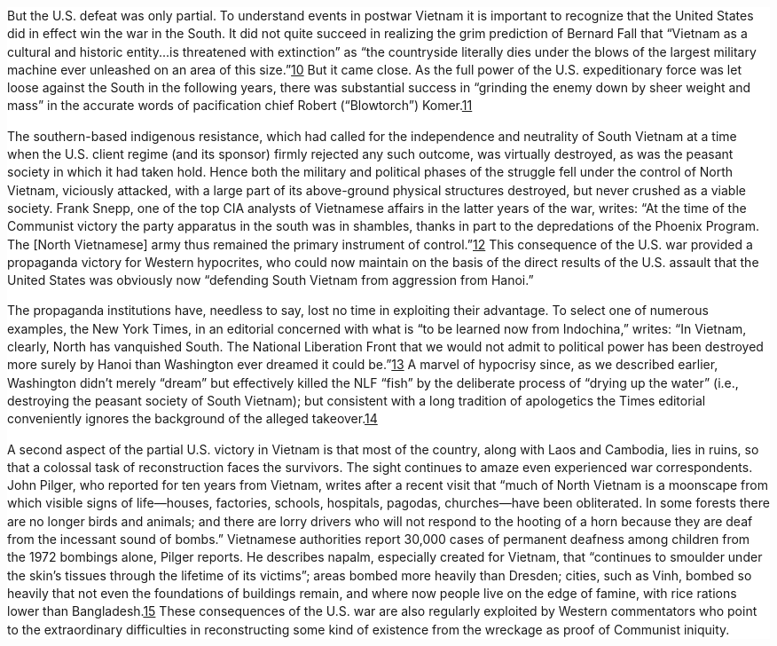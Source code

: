 




But the U.S. defeat was only partial. To understand events in postwar Vietnam it is important to recognize that the United States did in effect win the war in the South. It did not quite succeed in realizing the grim prediction of Bernard Fall that “Vietnam as a cultural and historic entity...is threatened with extinction” as “the countryside literally dies under the blows of the largest military machine ever unleashed on an area of this size.”[10](../Text/Notes.html#Chapter1-FN10) But it came close. As the full power of the U.S. expeditionary force was let loose against the South in the following years, there was substantial success in “grinding the enemy down by sheer weight and mass” in the accurate words of pacification chief Robert (“Blowtorch”) Komer.[11](../Text/Notes.html#Chapter1-FN11)






The southern-based indigenous resistance, which had called for the independence and neutrality of South Vietnam at a time when the U.S. client regime (and its sponsor) firmly rejected any such outcome, was virtually destroyed, as was the peasant society in which it had taken hold. Hence both the military and political phases of the struggle fell under the control of North Vietnam, viciously attacked, with a large part of its above-ground physical structures destroyed, but never crushed as a viable society. Frank Snepp, one of the top CIA analysts of Vietnamese affairs in the latter years of the war, writes: “At the time of the Communist victory the party apparatus in the south was in shambles, thanks in part to the depredations of the Phoenix Program. The [North Vietnamese] army thus remained the primary instrument of control.”[12](../Text/Notes.html#Chapter1-FN12) This consequence of the U.S. war provided a propaganda victory for Western hypocrites, who could now maintain on the basis of the direct results of the U.S. assault that the United States was obviously now “defending South Vietnam from aggression from Hanoi.”






The propaganda institutions have, needless to say, lost no time in exploiting their advantage. To select one of numerous examples, the New York Times, in an editorial concerned with what is “to be learned now from Indochina,” writes: “In Vietnam, clearly, North has vanquished South. The National Liberation Front that we would not admit to political power has been destroyed more surely by Hanoi than Washington ever dreamed it could be.”[13](../Text/Notes.html#Chapter1-FN13) A marvel of hypocrisy since, as we described earlier, Washington didn’t merely “dream” but effectively killed the NLF “fish” by the deliberate process of “drying up the water” (i.e., destroying the peasant society of South Vietnam); but consistent with a long tradition of apologetics the Times editorial conveniently ignores the background of the alleged takeover.[14](../Text/Notes.html#Chapter1-FN14)






A second aspect of the partial U.S. victory in Vietnam is that most of the country, along with Laos and Cambodia, lies in ruins, so that a colossal task of reconstruction faces the survivors. The sight continues to amaze even experienced war correspondents. John Pilger, who reported for ten years from Vietnam, writes after a recent visit that “much of North Vietnam is a moonscape from which visible signs of life—houses, factories, schools, hospitals, pagodas, churches—have been obliterated. In some forests there are no longer birds and animals; and there are lorry drivers who will not respond to the hooting of a horn because they are deaf from the incessant sound of bombs.” Vietnamese authorities report 30,000 cases of permanent deafness among children from the 1972 bombings alone, Pilger reports. He describes napalm, especially created for Vietnam, that “continues to smoulder under the skin’s tissues through the lifetime of its victims”; areas bombed more heavily than Dresden; cities, such as Vinh, bombed so heavily that not even the foundations of buildings remain, and where now people live on the edge of famine, with rice rations lower than Bangladesh.[15](../Text/Notes.html#Chapter1-FN15) These consequences of the U.S. war are also regularly exploited by Western commentators who point to the extraordinary difficulties in reconstructing some kind of existence from the wreckage as proof of Communist iniquity.
